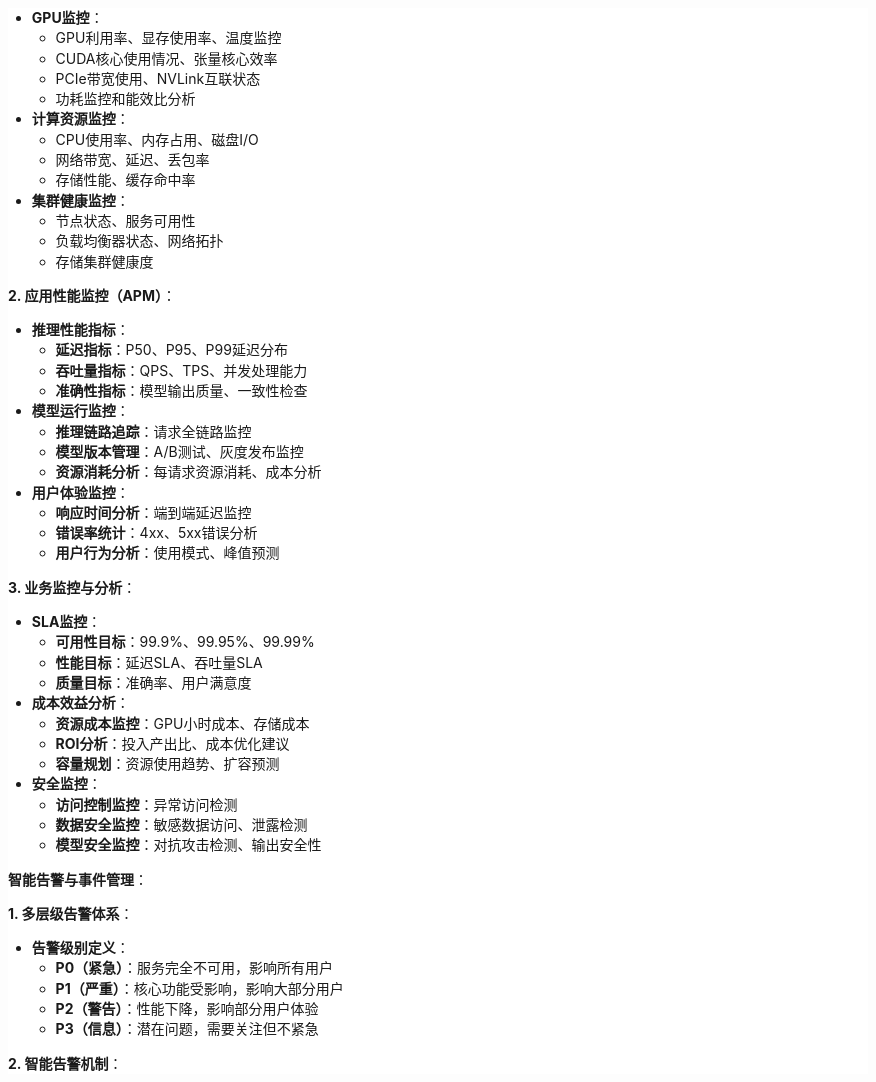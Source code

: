 - **GPU监控**：
  - GPU利用率、显存使用率、温度监控
  - CUDA核心使用情况、张量核心效率
  - PCIe带宽使用、NVLink互联状态
  - 功耗监控和能效比分析
- **计算资源监控**：
  - CPU使用率、内存占用、磁盘I/O
  - 网络带宽、延迟、丢包率
  - 存储性能、缓存命中率
- **集群健康监控**：
  - 节点状态、服务可用性
  - 负载均衡器状态、网络拓扑
  - 存储集群健康度

**2. 应用性能监控（APM）**：

- **推理性能指标**：
  - **延迟指标**：P50、P95、P99延迟分布
  - **吞吐量指标**：QPS、TPS、并发处理能力
  - **准确性指标**：模型输出质量、一致性检查
- **模型运行监控**：
  - **推理链路追踪**：请求全链路监控
  - **模型版本管理**：A/B测试、灰度发布监控
  - **资源消耗分析**：每请求资源消耗、成本分析
- **用户体验监控**：
  - **响应时间分析**：端到端延迟监控
  - **错误率统计**：4xx、5xx错误分析
  - **用户行为分析**：使用模式、峰值预测

**3. 业务监控与分析**：

- **SLA监控**：
  - **可用性目标**：99.9%、99.95%、99.99%
  - **性能目标**：延迟SLA、吞吐量SLA
  - **质量目标**：准确率、用户满意度
- **成本效益分析**：
  - **资源成本监控**：GPU小时成本、存储成本
  - **ROI分析**：投入产出比、成本优化建议
  - **容量规划**：资源使用趋势、扩容预测
- **安全监控**：
  - **访问控制监控**：异常访问检测
  - **数据安全监控**：敏感数据访问、泄露检测
  - **模型安全监控**：对抗攻击检测、输出安全性

**智能告警与事件管理**：

**1. 多层级告警体系**：

- **告警级别定义**：
  - **P0（紧急）**：服务完全不可用，影响所有用户
  - **P1（严重）**：核心功能受影响，影响大部分用户
  - **P2（警告）**：性能下降，影响部分用户体验
  - **P3（信息）**：潜在问题，需要关注但不紧急

**2. 智能告警机制**：
